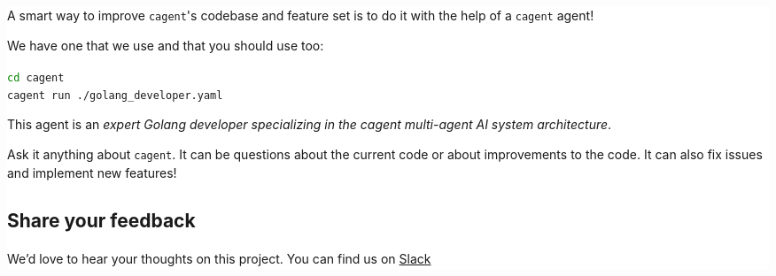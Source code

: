 A smart way to improve `cagent`'s codebase and feature set is to do it with the help of a `cagent` agent!

We have one that we use and that you should use too:

```sh
cd cagent
cagent run ./golang_developer.yaml
```

This agent is an _expert Golang developer specializing in the cagent multi-agent AI system architecture_.

Ask it anything about `cagent`. It can be questions about the current code or about
improvements to the code. It can also fix issues and implement new features!

## Share your feedback

We’d love to hear your thoughts on this project.
You can find us on [Slack](https://dockercommunity.slack.com/archives/C09DASHHRU4)
